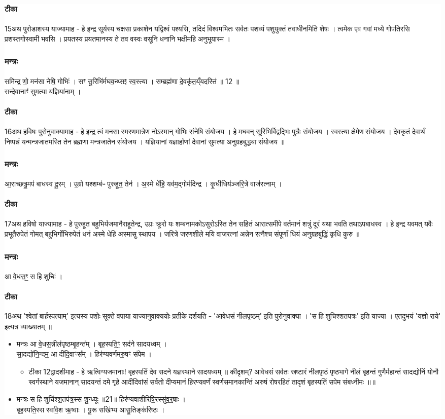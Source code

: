 
#### टीका
15अथ पुरोडाशस्य याज्यामाह - हे इन्द्र सूर्यस्य चक्षसा प्रकाशेन यद्विश्वं पश्यसि, तदिदं विश्वमभितः सर्वतः पशव्यं पशुयुक्तं तवाधीनमिति शेषः । त्वमेक एव गवां मध्ये गोपतिरसि प्रशस्तगोस्वामी भवसि । प्रयतस्य प्रयतमानस्य ते तव वस्वः वसूनि धनानि भक्षीमहि अनुभूयास्म ।
### मन्त्रः

समि॑न्द्र णो॒ मन॑सा नेषि॒ गोभिः॑ ।
सꣳ सू॒रिभि॑र्मघव॒न्थ्सꣵ स्व॒स्त्या ।
सम्ब्रह्म॑णा दे॒वकृ॑त॒य्ँयदस्ति॑ ॥ 12 ॥  
सन्दे॒वानाꣳ॑ सुम॒त्या य॒ज्ञिया॑नाम् ।

#### टीका
16अथ हविषः पुरोनुवाक्यामाह - हे इन्द्र त्वं मनसा स्मरणमात्रेण नोऽस्मान् गोभिः संनेषि संयोजय । हे मघवन् सूरिभिर्विद्वद्भिः पुत्रैः संयोजय । स्वस्त्या क्षेमेण संयोजय । देवकृतं देवार्थं निष्पन्नं यन्मन्त्रजातमस्ति तेन ब्रह्मणा मन्त्रजातेन संयोजय । यज्ञियानां यज्ञार्हाणां देवानां सुमत्या अनुग्रहबुद्ध्या संयोजय ॥

### मन्त्रः
आ॒राच्छत्रु॒मप॑ बाधस्व दू॒रम् ।
उ॒ग्रो यश्शम्ब॑ᳶ पुरुहूत॒ तेन॑ ।
अ॒स्मे धे॑हि॒ यव॑म॒द्गोम॑दिन्द्र ।
कृ॒धीधिय॑ञ्जरि॒त्रे वाज॑रत्नाम् ।


#### टीका
17अथ हविषो याज्यामाह - हे पुरुहूत बहुभिर्यजमानैराहूतेन्द्र, उग्रः क्रूरो यः शम्बनामकोऽसुरोऽस्ति तेन सहितं आरात्समीपे वर्तमानं शत्रुं दूरं यथा भवति तथाऽपबाधस्व । हे इन्द्र यवमत् यवैः प्रभूतैरुपेतं गोमत् बहुभिर्गोभिरुपेतं धनं अस्मे धेहि अस्मासु स्थापय । जरित्रे जरणशीले मयि वाजरत्नां अन्नेन रत्नैश्च संपूर्णां धियं अनुग्रहबुद्धिं कृधि कुरु ॥

### मन्त्रः
आ वे॒धस॒ꣳ॒ स हि शुचिः॑ ।


#### टीका
18अथ 'श्वेतां बार्हस्पत्याम्' इत्यस्य पशोः सूक्ते वपाया याज्यानुवाक्ययोः प्रतीके दर्शयति - 'आवेधसं नीलपृष्ठम्' इति पुरोनुवाक्या । 'स हि शुचिश्शतपत्रः' इति याज्या । एतदुभयं 'यज्ञो राये' इत्यत्र व्याख्यातम् ॥

- मन्त्रः आ वे॒धस॒न्नील॑पृष्ठम्बृ॒हन्त᳚म् ।
बृह॒स्पति॒ꣳ॒ सद॑ने सादयध्वम् ।  
सा॒दद्यो॑नि॒न्दम॒ आ दी॑दि॒वाꣳस᳚म् ।
हिर॑ण्यवर्णमरु॒षꣳ स॑पेम ।

  - टीका   12द्वादशीमाह - हे ऋत्विग्यजमानाः! बृहस्पतिं देव सदने यज्ञस्थाने सादयध्यम् ॥ कीदृशम्? आवेधसं सर्वतः स्रष्टारं नीलपृष्ठं पृष्ठभागे नीलं बृहन्तं गुणैर्महान्तं सादद्योनिं योनौ स्वर्गस्थाने यजमानान् सादयन्तं दमे गृहे आदीदिवांसं सर्वतो दीप्यमानं हिरण्यवर्णं स्वर्णसमानकान्तिं अरुषं रोषरहितं तादृशं बृहस्पतिं सपेम संबध्नीमः ॥॥

-  मन्त्रः  स हि शुचि॑श्श॒तप॑त्र॒स्स शु॒न्ध्यूः ॥21॥ हिर॑ण्यवाशीरिषि॒रस्सु॑व॒र्॒षाः ।  
बृह॒स्पति॒स्स स्वा॑वे॒श ऋ॒ष्वाः ।
पू॒रू सखि॑भ्य आसु॒तिङ्क॑रिष्ठः ।
